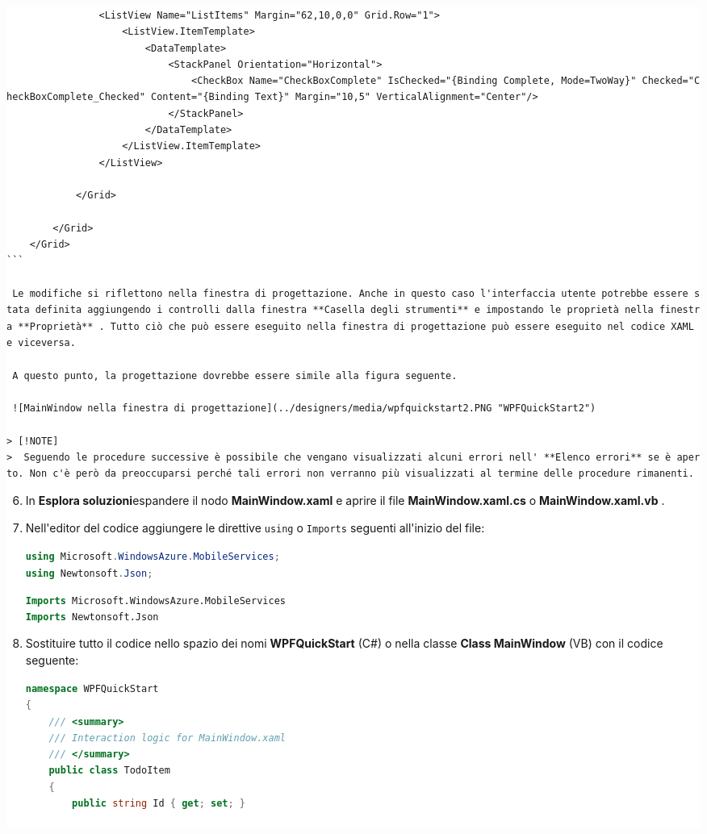                     <ListView Name="ListItems" Margin="62,10,0,0" Grid.Row="1">  
                        <ListView.ItemTemplate>  
                            <DataTemplate>  
                                <StackPanel Orientation="Horizontal">  
                                    <CheckBox Name="CheckBoxComplete" IsChecked="{Binding Complete, Mode=TwoWay}" Checked="CheckBoxComplete_Checked" Content="{Binding Text}" Margin="10,5" VerticalAlignment="Center"/>  
                                </StackPanel>  
                            </DataTemplate>  
                        </ListView.ItemTemplate>  
                    </ListView>  
  
                </Grid>  
  
            </Grid>  
        </Grid>  
    ```  
  
     Le modifiche si riflettono nella finestra di progettazione. Anche in questo caso l'interfaccia utente potrebbe essere stata definita aggiungendo i controlli dalla finestra **Casella degli strumenti** e impostando le proprietà nella finestra **Proprietà** . Tutto ciò che può essere eseguito nella finestra di progettazione può essere eseguito nel codice XAML e viceversa.  
  
     A questo punto, la progettazione dovrebbe essere simile alla figura seguente.  
  
     ![MainWindow nella finestra di progettazione](../designers/media/wpfquickstart2.PNG "WPFQuickStart2")  
  
    > [!NOTE]
    >  Seguendo le procedure successive è possibile che vengano visualizzati alcuni errori nell' **Elenco errori** se è aperto. Non c'è però da preoccuparsi perché tali errori non verranno più visualizzati al termine delle procedure rimanenti.  
  
6.  In **Esplora soluzioni**espandere il nodo **MainWindow.xaml** e aprire il file **MainWindow.xaml.cs** o **MainWindow.xaml.vb** .  
  
7.  Nell'editor del codice aggiungere le direttive `using` o `Imports` seguenti all'inizio del file:  
  
    ```csharp  
    using Microsoft.WindowsAzure.MobileServices;  
    using Newtonsoft.Json;   
    ```  
  
    ```vb  
    Imports Microsoft.WindowsAzure.MobileServices  
    Imports Newtonsoft.Json  
    ```  
  
8.  Sostituire tutto il codice nello spazio dei nomi **WPFQuickStart** (C#) o nella classe **Class MainWindow** (VB) con il codice seguente:  
  
    ```csharp  
    namespace WPFQuickStart  
    {  
        /// <summary>  
        /// Interaction logic for MainWindow.xaml  
        /// </summary>  
        public class TodoItem  
        {  
            public string Id { get; set; }  
  